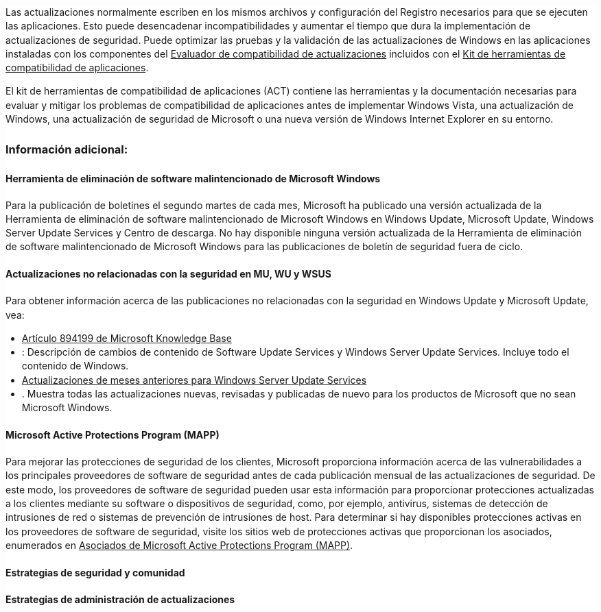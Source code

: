 Las actualizaciones normalmente escriben en los mismos archivos y configuración del Registro necesarios para que se ejecuten las aplicaciones. Esto puede desencadenar incompatibilidades y aumentar el tiempo que dura la implementación de actualizaciones de seguridad. Puede optimizar las pruebas y la validación de las actualizaciones de Windows en las aplicaciones instaladas con los componentes del [Evaluador de compatibilidad de actualizaciones](http://technet.microsoft.com/es-es/library/cc749197) incluidos con el [Kit de herramientas de compatibilidad de aplicaciones](http://www.microsoft.com/downloads/details.aspx?familyid=24da89e9-b581-47b0-b45e-492dd6da2971).

El kit de herramientas de compatibilidad de aplicaciones (ACT) contiene las herramientas y la documentación necesarias para evaluar y mitigar los problemas de compatibilidad de aplicaciones antes de implementar Windows Vista, una actualización de Windows, una actualización de seguridad de Microsoft o una nueva versión de Windows Internet Explorer en su entorno.

### Información adicional:

#### Herramienta de eliminación de software malintencionado de Microsoft Windows

Para la publicación de boletines el segundo martes de cada mes, Microsoft ha publicado una versión actualizada de la Herramienta de eliminación de software malintencionado de Microsoft Windows en Windows Update, Microsoft Update, Windows Server Update Services y Centro de descarga. No hay disponible ninguna versión actualizada de la Herramienta de eliminación de software malintencionado de Microsoft Windows para las publicaciones de boletín de seguridad fuera de ciclo.

#### Actualizaciones no relacionadas con la seguridad en MU, WU y WSUS

Para obtener información acerca de las publicaciones no relacionadas con la seguridad en Windows Update y Microsoft Update, vea:

-   [Artículo 894199 de Microsoft Knowledge Base](http://support.microsoft.com/kb/894199)
-   : Descripción de cambios de contenido de Software Update Services y Windows Server Update Services. Incluye todo el contenido de Windows.
-   [Actualizaciones de meses anteriores para Windows Server Update Services](http://technet.microsoft.com/wsus/bb456965)
-   . Muestra todas las actualizaciones nuevas, revisadas y publicadas de nuevo para los productos de Microsoft que no sean Microsoft Windows.

#### Microsoft Active Protections Program (MAPP)

Para mejorar las protecciones de seguridad de los clientes, Microsoft proporciona información acerca de las vulnerabilidades a los principales proveedores de software de seguridad antes de cada publicación mensual de las actualizaciones de seguridad. De este modo, los proveedores de software de seguridad pueden usar esta información para proporcionar protecciones actualizadas a los clientes mediante su software o dispositivos de seguridad, como, por ejemplo, antivirus, sistemas de detección de intrusiones de red o sistemas de prevención de intrusiones de host. Para determinar si hay disponibles protecciones activas en los proveedores de software de seguridad, visite los sitios web de protecciones activas que proporcionan los asociados, enumerados en [Asociados de Microsoft Active Protections Program (MAPP)](http://go.microsoft.com/fwlink/?linkid=215201).

#### Estrategias de seguridad y comunidad

**Estrategias de administración de actualizaciones**
